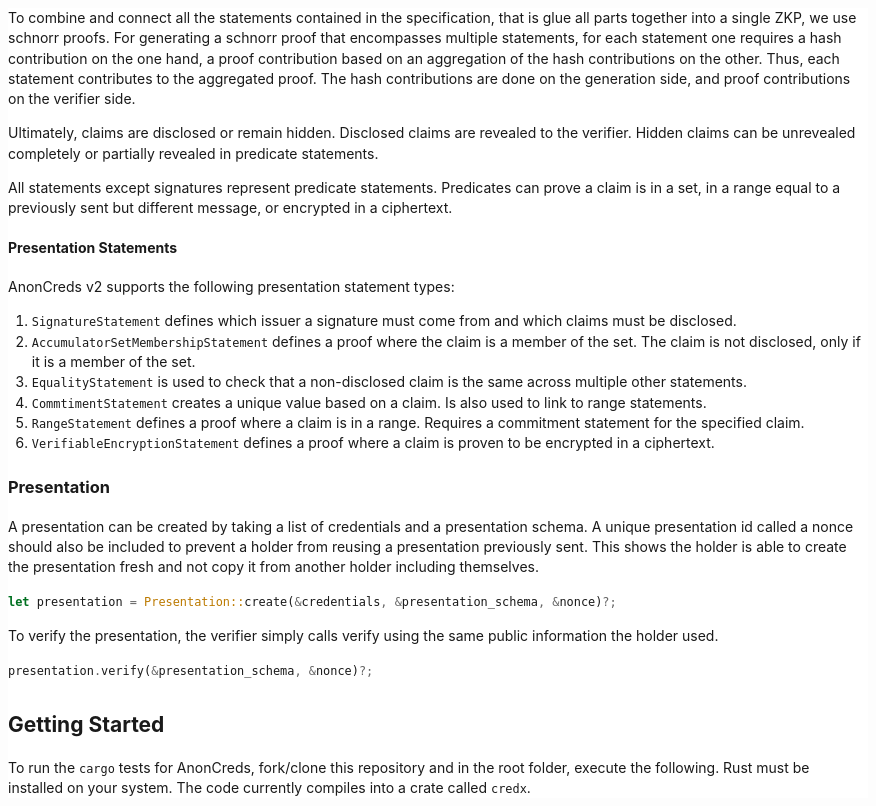 To combine and connect all the statements contained in the specification, that is glue all parts
together into a single ZKP, we use schnorr proofs. For generating a schnorr proof that encompasses multiple
statements, for each statement one requires a hash contribution on the one hand, a proof contribution based
on an aggregation of the hash contributions on the other. Thus, each statement contributes to the aggregated
proof. The hash contributions are done on the generation side, and proof contributions on the verifier side.

Ultimately, claims are disclosed or remain hidden. Disclosed claims are revealed to the verifier.
Hidden claims can be unrevealed completely or partially revealed in predicate statements.

All statements except signatures represent predicate statements. Predicates can prove a claim is in a set, in a range
equal to a previously sent but different message, or encrypted in a ciphertext.

#### Presentation Statements

AnonCreds v2 supports the following presentation statement types:

1. `SignatureStatement` defines which issuer a signature must come from and which claims must be disclosed.
2. `AccumulatorSetMembershipStatement` defines a proof where the claim is a member of the set. The claim is not disclosed, only if it is a member of the set.
3. `EqualityStatement` is used to check that a non-disclosed claim is the same across multiple other statements.
4. `CommtimentStatement` creates a unique value based on a claim. Is also used to link to range statements.
5. `RangeStatement` defines a proof where a claim is in a range. Requires a commitment statement for the specified claim.
6. `VerifiableEncryptionStatement` defines a proof where a claim is proven to be encrypted in a ciphertext.

### Presentation

A presentation can be created by taking a list of credentials and a presentation schema.
A unique presentation id called a nonce should also be included to prevent a holder from
reusing a presentation previously sent. This shows the holder is able to create the presentation
fresh and not copy it from another holder including themselves.

```rust
let presentation = Presentation::create(&credentials, &presentation_schema, &nonce)?;
```

To verify the presentation, the verifier simply calls verify using the same 
public information the holder used.

```rust
presentation.verify(&presentation_schema, &nonce)?;
```

## Getting Started

To run the `cargo` tests for AnonCreds, fork/clone this repository and in the root folder,
execute the following. Rust must be installed on your system. The code currently compiles
into a crate called `credx`.
